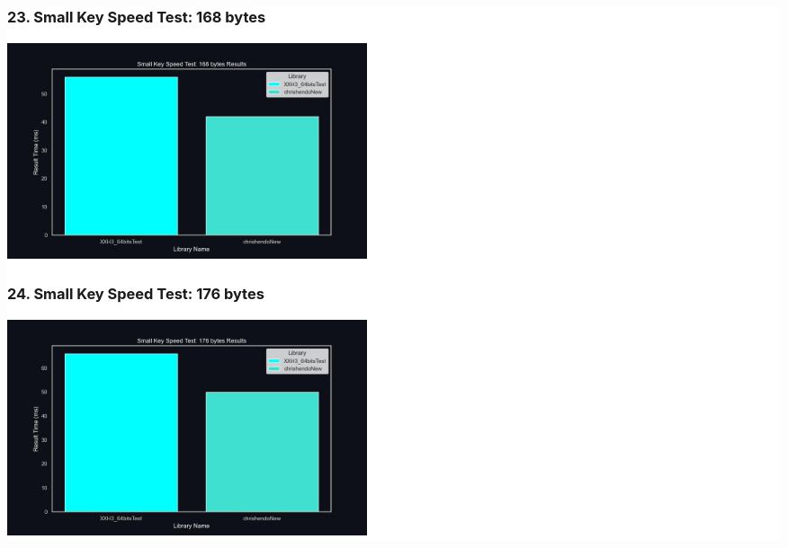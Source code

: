 ### 23. Small Key Speed Test: 168 bytes
<p align="left"><img src="https://github.com/RealTimeChris/Chrishendo/blob/main/Graphs/Small%20Key%20Speed%20Test%20%20168%20bytes_results.jpg?raw=true" width="400"/></p>

### 24. Small Key Speed Test: 176 bytes
<p align="left"><img src="https://github.com/RealTimeChris/Chrishendo/blob/main/Graphs/Small%20Key%20Speed%20Test%20%20176%20bytes_results.jpg?raw=true" width="400"/></p>
